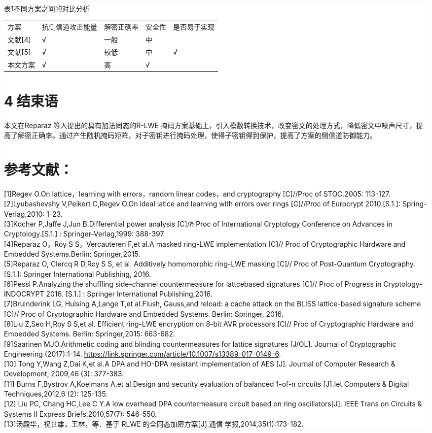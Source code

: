 表1不同方案之间的对比分析  

<html><body><table><tr><td>方案</td><td>抗侧信道攻击能量</td><td>解密正确率</td><td>安全性</td><td>是否易于实现</td></tr><tr><td>文献[4]</td><td>√</td><td>一般</td><td>中</td><td></td></tr><tr><td>文献[5]</td><td>√</td><td>较低</td><td>中</td><td>√</td></tr><tr><td>本文方案</td><td>√</td><td>高</td><td>√</td><td></td></tr></table></body></html>

# 4 结束语

本文在Reparaz 等人提出的具有加法同态的R-LWE 掩码方案基础上，引入模数转换技术，改变密文的处理方式，降低密文中噪声尺寸，提高了解密正确率。通过产生随机掩码矩阵，对子密钥进行掩码处理，使得子密钥得到保护，提高了方案的侧信道防御能力。

# 参考文献：

[1]Regev O.On lattice，learning with errors，random linear codes，and cryptography [C]//Proc of STOC.2005: 113-127.   
[2]Lyubashevshy V,Peikert C,Regev O.On ideal latice and learning with errors over rings [C]//Proc of Eurocrypt 2010.[S.1.]: Spring-Verlag,2010: 1-23.   
[3]Kocher P,Jaffe J,Jun B.Differential power analysis $[ \mathrm { C } ] / \hbar$ Proc of International Cryptology Conference on Advances in Cryptology.[S.1.] : Springer-Verlag,1999: 388-397.   
[4]Reparaz O，Roy S S，Vercauteren F,et al.A masked ring-LWE implementation [C]// Proc of Cryptographic Hardware and Embedded Systems.Berlin: Springer,2015.   
[5]Reparaz O, Clercq R D,Roy S S, et al. Additively homomorphic ring-LWE masking [C]// Proc of Post-Quantum Cryptography.[S.1.]: Springer International Publishing, 2016.   
[6]Pessl P.Analyzing the shuffling side-channel countermeasure for lattcebased signatures [C]// Proc of Progress in Cryptology-INDOCRYPT 2016. [S.1.] : Springer International Publishing,2016.   
[7]Bruinderink LG, Hulsing A,Lange T,et al.Flush, Gauss,and reload: a cache attack on the BLISS lattice-based signature scheme [C]// Proc of Cryptographic Hardware and Embedded Systems. Berlin: Springer, 2016.   
[8]Liu Z,Seo H,Roy S S,et al. Efficient ring-LWE encryption on 8-bit AVR processors [Cl// Proc of Cryptographic Hardware and Embedded Systems. Berlin: Springer,2015: 663-682.   
[9]Saarinen MJO.Arithmetic coding and blinding countermeasures for lattice signatures [J/OL]. Journal of Cryptographic Engineering (2017):1-14. https://link.springer.com/article/10.1007/s13389-017-0149-6.   
[10] Tong Y,Wang Z,Dai K,et al.A DPA and HO-DPA resistant implementation of AES [J]. Journal of Computer Research & Development, 2009,46 (3): 377-383.   
[11] Burns F,Bystrov A,Koelmans A,et al.Design and security evaluation of balanced 1-of-n circuits [J].Iet Computers & Digital Techniques,2012,6 (2): 125-135.   
[12] Liu PC, Chang HC,Lee C Y.A low overhead DPA countermeasure circuit based on ring oscillators[J]. IEEE Trans on Circuits & Systems II Express Briefs,2010,57(7): 546-550.   
[13]汤殿华，祝世雄，王林，等．基于 RLWE 的全同态加密方案[J].通信 学报,2014,35(1):173-182.